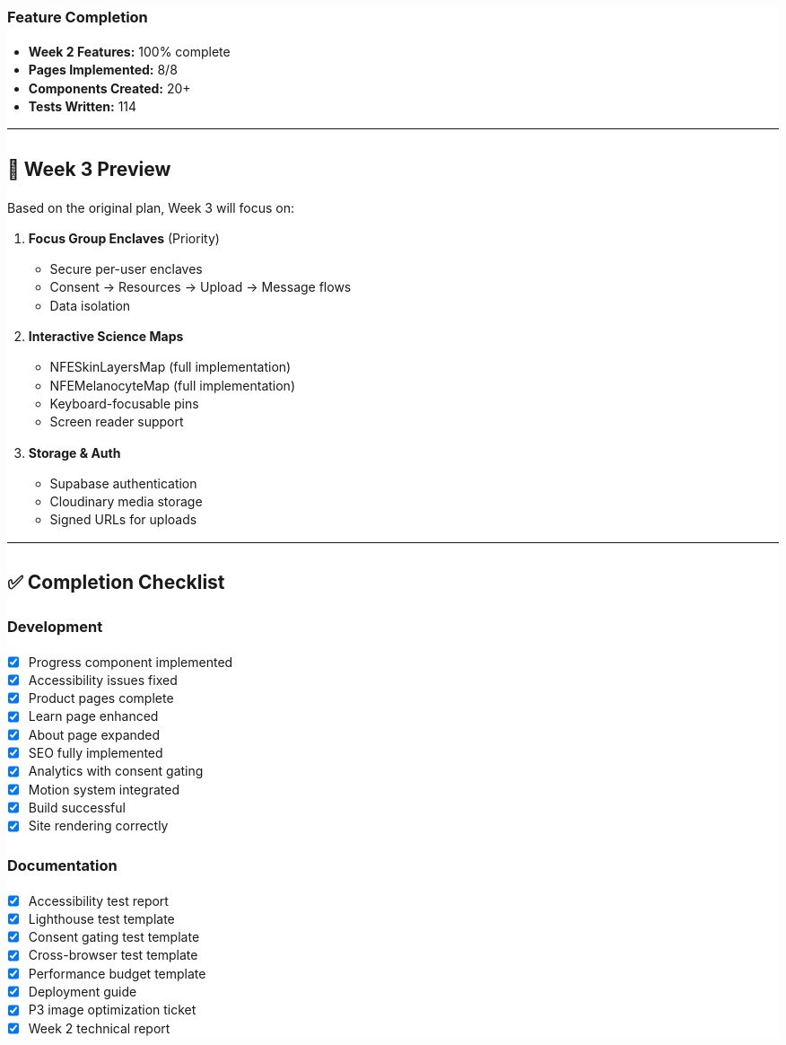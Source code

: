 ### Feature Completion
- **Week 2 Features:** 100% complete
- **Pages Implemented:** 8/8
- **Components Created:** 20+
- **Tests Written:** 114

---

## 🚀 Week 3 Preview

Based on the original plan, Week 3 will focus on:

1. **Focus Group Enclaves** (Priority)
   - Secure per-user enclaves
   - Consent → Resources → Upload → Message flows
   - Data isolation
   
2. **Interactive Science Maps**
   - NFESkinLayersMap (full implementation)
   - NFEMelanocyteMap (full implementation)
   - Keyboard-focusable pins
   - Screen reader support

3. **Storage & Auth**
   - Supabase authentication
   - Cloudinary media storage
   - Signed URLs for uploads

---

## ✅ Completion Checklist

### Development
- [x] Progress component implemented
- [x] Accessibility issues fixed
- [x] Product pages complete
- [x] Learn page enhanced
- [x] About page expanded
- [x] SEO fully implemented
- [x] Analytics with consent gating
- [x] Motion system integrated
- [x] Build successful
- [x] Site rendering correctly

### Documentation
- [x] Accessibility test report
- [x] Lighthouse test template
- [x] Consent gating test template
- [x] Cross-browser test template
- [x] Performance budget template
- [x] Deployment guide
- [x] P3 image optimization ticket
- [x] Week 2 technical report
